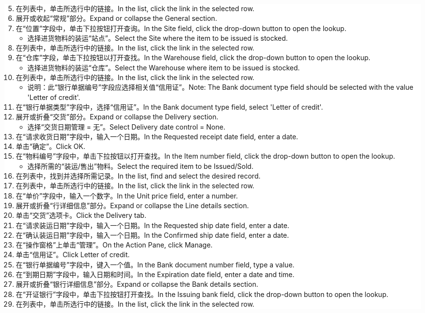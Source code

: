 5. <span data-ttu-id="29614-113">在列表中，单击所选行中的链接。</span><span class="sxs-lookup"><span data-stu-id="29614-113">In the list, click the link in the selected row.</span></span>
6. <span data-ttu-id="29614-114">展开或收起“常规”部分。</span><span class="sxs-lookup"><span data-stu-id="29614-114">Expand or collapse the General section.</span></span>
7. <span data-ttu-id="29614-115">在“位置”字段中，单击下拉按钮打开查询。</span><span class="sxs-lookup"><span data-stu-id="29614-115">In the Site field, click the drop-down button to open the lookup.</span></span>
    * <span data-ttu-id="29614-116">选择进货物料的装运“站点”。</span><span class="sxs-lookup"><span data-stu-id="29614-116">Select the Site where the item to be issued is stocked.</span></span>  
8. <span data-ttu-id="29614-117">在列表中，单击所选行中的链接。</span><span class="sxs-lookup"><span data-stu-id="29614-117">In the list, click the link in the selected row.</span></span>
9. <span data-ttu-id="29614-118">在“仓库”字段，单击下拉按钮以打开查找。</span><span class="sxs-lookup"><span data-stu-id="29614-118">In the Warehouse field, click the drop-down button to open the lookup.</span></span>
    * <span data-ttu-id="29614-119">选择进货物料的装运“仓库”。</span><span class="sxs-lookup"><span data-stu-id="29614-119">Select the Warehouse where item to be issued is stocked.</span></span>  
10. <span data-ttu-id="29614-120">在列表中，单击所选行中的链接。</span><span class="sxs-lookup"><span data-stu-id="29614-120">In the list, click the link in the selected row.</span></span>
    * <span data-ttu-id="29614-121">说明：此“银行单据编号”字段应选择相关值“信用证”。</span><span class="sxs-lookup"><span data-stu-id="29614-121">Note: The Bank document type field should be selected with the value 'Letter of credit'.</span></span>  
11. <span data-ttu-id="29614-122">在“银行单据类型”字段中，选择“信用证”。</span><span class="sxs-lookup"><span data-stu-id="29614-122">In the Bank document type field, select 'Letter of credit'.</span></span>
12. <span data-ttu-id="29614-123">展开或折叠“交货”部分。</span><span class="sxs-lookup"><span data-stu-id="29614-123">Expand or collapse the Delivery section.</span></span>
    * <span data-ttu-id="29614-124">选择“交货日期管理 = 无”。</span><span class="sxs-lookup"><span data-stu-id="29614-124">Select Delivery date control = None.</span></span>  
13. <span data-ttu-id="29614-125">在“请求收货日期”字段中，输入一个日期。</span><span class="sxs-lookup"><span data-stu-id="29614-125">In the Requested receipt date field, enter a date.</span></span>
14. <span data-ttu-id="29614-126">单击“确定”。</span><span class="sxs-lookup"><span data-stu-id="29614-126">Click OK.</span></span>
15. <span data-ttu-id="29614-127">在“物料编号”字段中，单击下拉按钮以打开查找。</span><span class="sxs-lookup"><span data-stu-id="29614-127">In the Item number field, click the drop-down button to open the lookup.</span></span>
    * <span data-ttu-id="29614-128">选择所需的“装运/售出”物料。</span><span class="sxs-lookup"><span data-stu-id="29614-128">Select the required item to be Issued/Sold.</span></span>  
16. <span data-ttu-id="29614-129">在列表中，找到并选择所需记录。</span><span class="sxs-lookup"><span data-stu-id="29614-129">In the list, find and select the desired record.</span></span>
17. <span data-ttu-id="29614-130">在列表中，单击所选行中的链接。</span><span class="sxs-lookup"><span data-stu-id="29614-130">In the list, click the link in the selected row.</span></span>
18. <span data-ttu-id="29614-131">在“单价”字段中，输入一个数字。</span><span class="sxs-lookup"><span data-stu-id="29614-131">In the Unit price field, enter a number.</span></span>
19. <span data-ttu-id="29614-132">展开或折叠“行详细信息”部分。</span><span class="sxs-lookup"><span data-stu-id="29614-132">Expand or collapse the Line details section.</span></span>
20. <span data-ttu-id="29614-133">单击“交货”选项卡。</span><span class="sxs-lookup"><span data-stu-id="29614-133">Click the Delivery tab.</span></span>
21. <span data-ttu-id="29614-134">在“请求装运日期”字段中，输入一个日期。</span><span class="sxs-lookup"><span data-stu-id="29614-134">In the Requested ship date field, enter a date.</span></span>
22. <span data-ttu-id="29614-135">在“确认装运日期”字段中，输入一个日期。</span><span class="sxs-lookup"><span data-stu-id="29614-135">In the Confirmed ship date field, enter a date.</span></span>
23. <span data-ttu-id="29614-136">在“操作窗格”上单击“管理”。</span><span class="sxs-lookup"><span data-stu-id="29614-136">On the Action Pane, click Manage.</span></span>
24. <span data-ttu-id="29614-137">单击“信用证”。</span><span class="sxs-lookup"><span data-stu-id="29614-137">Click Letter of credit.</span></span>
25. <span data-ttu-id="29614-138">在“银行单据编号”字段中，键入一个值。</span><span class="sxs-lookup"><span data-stu-id="29614-138">In the Bank document number field, type a value.</span></span>
26. <span data-ttu-id="29614-139">在“到期日期”字段中，输入日期和时间。</span><span class="sxs-lookup"><span data-stu-id="29614-139">In the Expiration date field, enter a date and time.</span></span>
27. <span data-ttu-id="29614-140">展开或折叠“银行详细信息”部分。</span><span class="sxs-lookup"><span data-stu-id="29614-140">Expand or collapse the Bank details section.</span></span>
28. <span data-ttu-id="29614-141">在“开证银行”字段中，单击下拉按钮打开查找。</span><span class="sxs-lookup"><span data-stu-id="29614-141">In the Issuing bank field, click the drop-down button to open the lookup.</span></span>
29. <span data-ttu-id="29614-142">在列表中，单击所选行中的链接。</span><span class="sxs-lookup"><span data-stu-id="29614-142">In the list, click the link in the selected row.</span></span>